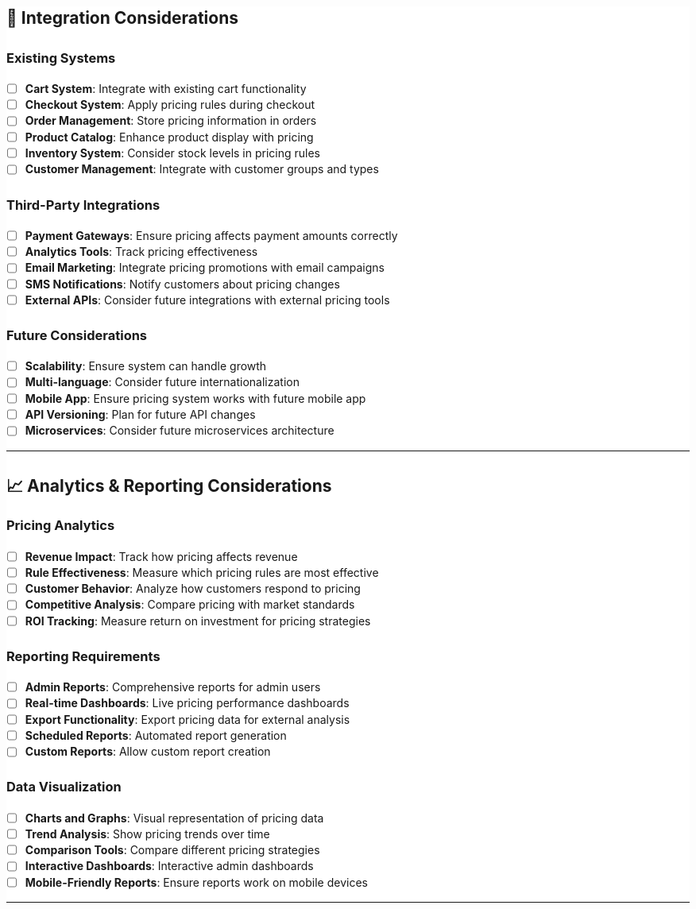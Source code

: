 
## 🔄 **Integration Considerations**

### **Existing Systems**
- [ ] **Cart System**: Integrate with existing cart functionality
- [ ] **Checkout System**: Apply pricing rules during checkout
- [ ] **Order Management**: Store pricing information in orders
- [ ] **Product Catalog**: Enhance product display with pricing
- [ ] **Inventory System**: Consider stock levels in pricing rules
- [ ] **Customer Management**: Integrate with customer groups and types

### **Third-Party Integrations**
- [ ] **Payment Gateways**: Ensure pricing affects payment amounts correctly
- [ ] **Analytics Tools**: Track pricing effectiveness
- [ ] **Email Marketing**: Integrate pricing promotions with email campaigns
- [ ] **SMS Notifications**: Notify customers about pricing changes
- [ ] **External APIs**: Consider future integrations with external pricing tools

### **Future Considerations**
- [ ] **Scalability**: Ensure system can handle growth
- [ ] **Multi-language**: Consider future internationalization
- [ ] **Mobile App**: Ensure pricing system works with future mobile app
- [ ] **API Versioning**: Plan for future API changes
- [ ] **Microservices**: Consider future microservices architecture

---

## 📈 **Analytics & Reporting Considerations**

### **Pricing Analytics**
- [ ] **Revenue Impact**: Track how pricing affects revenue
- [ ] **Rule Effectiveness**: Measure which pricing rules are most effective
- [ ] **Customer Behavior**: Analyze how customers respond to pricing
- [ ] **Competitive Analysis**: Compare pricing with market standards
- [ ] **ROI Tracking**: Measure return on investment for pricing strategies

### **Reporting Requirements**
- [ ] **Admin Reports**: Comprehensive reports for admin users
- [ ] **Real-time Dashboards**: Live pricing performance dashboards
- [ ] **Export Functionality**: Export pricing data for external analysis
- [ ] **Scheduled Reports**: Automated report generation
- [ ] **Custom Reports**: Allow custom report creation

### **Data Visualization**
- [ ] **Charts and Graphs**: Visual representation of pricing data
- [ ] **Trend Analysis**: Show pricing trends over time
- [ ] **Comparison Tools**: Compare different pricing strategies
- [ ] **Interactive Dashboards**: Interactive admin dashboards
- [ ] **Mobile-Friendly Reports**: Ensure reports work on mobile devices

---